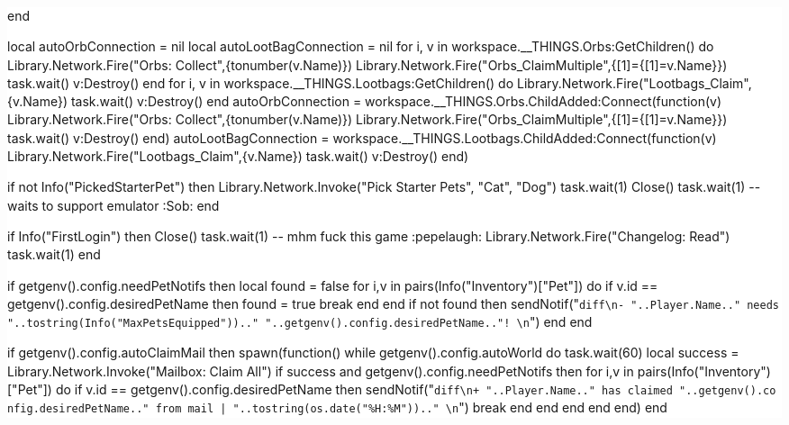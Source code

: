 end

local autoOrbConnection = nil
local autoLootBagConnection = nil
for i, v in workspace.__THINGS.Orbs:GetChildren() do
	Library.Network.Fire("Orbs: Collect",{tonumber(v.Name)})
	Library.Network.Fire("Orbs_ClaimMultiple",{[1]={[1]=v.Name}})
	task.wait()
	v:Destroy()
end
for i, v in workspace.__THINGS.Lootbags:GetChildren() do
	Library.Network.Fire("Lootbags_Claim",{v.Name})
	task.wait()
	v:Destroy()
end
autoOrbConnection = workspace.__THINGS.Orbs.ChildAdded:Connect(function(v)
	Library.Network.Fire("Orbs: Collect",{tonumber(v.Name)})
	Library.Network.Fire("Orbs_ClaimMultiple",{[1]={[1]=v.Name}})
	task.wait()
	v:Destroy()
end)
autoLootBagConnection = workspace.__THINGS.Lootbags.ChildAdded:Connect(function(v)
	Library.Network.Fire("Lootbags_Claim",{v.Name})
	task.wait()
	v:Destroy()
end)

if not Info("PickedStarterPet") then
	Library.Network.Invoke("Pick Starter Pets", "Cat", "Dog") task.wait(1)
	Close() task.wait(1) -- waits to support emulator :Sob:
end

if Info("FirstLogin") then
	Close() task.wait(1) -- mhm fuck this game :pepelaugh:
	Library.Network.Fire("Changelog: Read") task.wait(1)
end

if getgenv().config.needPetNotifs then
	local found = false
	for i,v in pairs(Info("Inventory")["Pet"]) do
		if v.id == getgenv().config.desiredPetName then found = true break end
	end
	if not found then sendNotif("```diff\n- "..Player.Name.." needs "..tostring(Info("MaxPetsEquipped")).." "..getgenv().config.desiredPetName.."! \n```") end
end

if getgenv().config.autoClaimMail then
	spawn(function()
		while getgenv().config.autoWorld do task.wait(60)
			local success = Library.Network.Invoke("Mailbox: Claim All")
			if success and getgenv().config.needPetNotifs then
				for i,v in pairs(Info("Inventory")["Pet"]) do
					if v.id == getgenv().config.desiredPetName then
						sendNotif("```diff\n+ "..Player.Name.." has claimed "..getgenv().config.desiredPetName.." from mail | "..tostring(os.date("%H:%M")).." \n```")
						break
					end
				end
			end
		end
	end)
end
